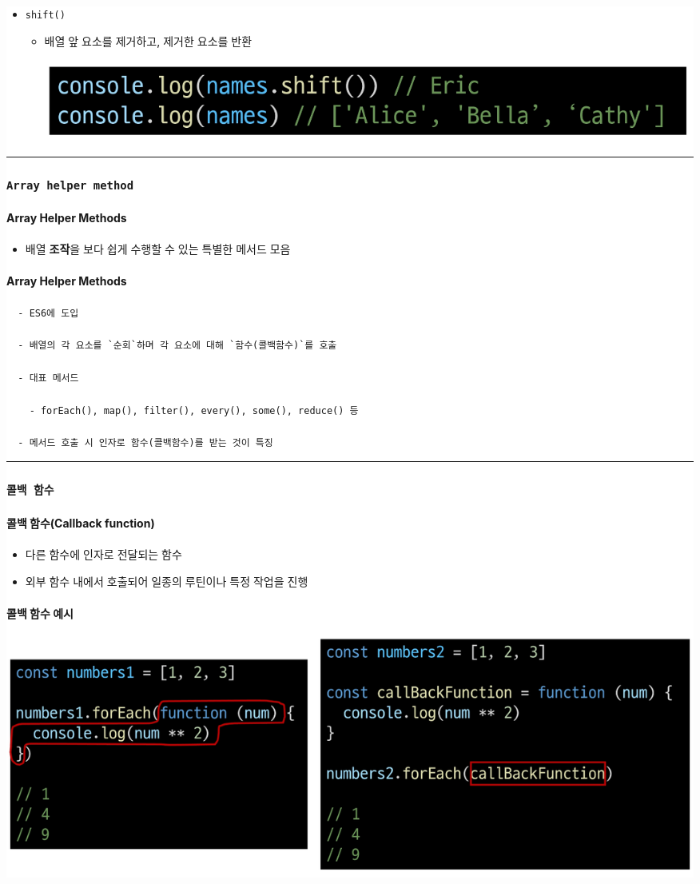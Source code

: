 
- `shift()`

  - 배열 앞 요소를 제거하고, 제거한 요소를 반환

    ![alt text](./images/image_04.png)


---

### `Array helper method`

#### Array Helper Methods

  - 배열 **조작**을 보다 쉽게 수행할 수 있는 특별한 메서드 모음


#### Array Helper Methods

      - ES6에 도입

      - 배열의 각 요소를 `순회`하며 각 요소에 대해 `함수(콜백함수)`를 호출

      - 대표 메서드

        - forEach(), map(), filter(), every(), some(), reduce() 등

      - 메서드 호출 시 인자로 함수(콜백함수)를 받는 것이 특징


---

### `콜백 함수`

#### 콜백 함수(Callback function)

  - 다른 함수에 인자로 전달되는 함수

  - 외부 함수 내에서 호출되어 일종의 루틴이나 특정 작업을 진행


#### 콜백 함수 예시

  ![alt text](./images/image_05.png)
